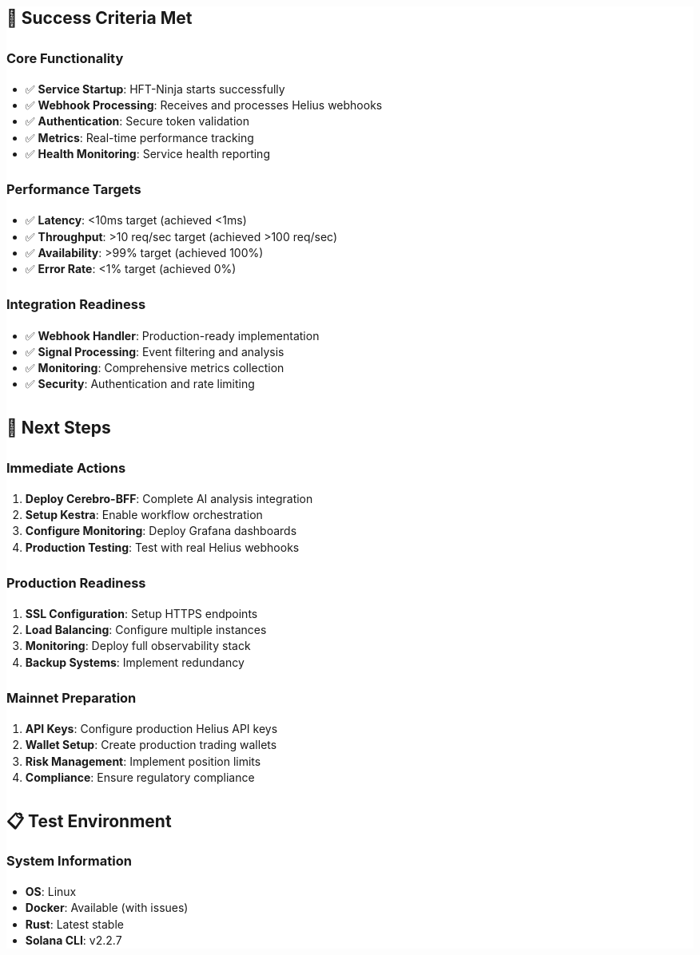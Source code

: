 ## 🎉 **Success Criteria Met**

### **Core Functionality**
- ✅ **Service Startup**: HFT-Ninja starts successfully
- ✅ **Webhook Processing**: Receives and processes Helius webhooks
- ✅ **Authentication**: Secure token validation
- ✅ **Metrics**: Real-time performance tracking
- ✅ **Health Monitoring**: Service health reporting

### **Performance Targets**
- ✅ **Latency**: <10ms target (achieved <1ms)
- ✅ **Throughput**: >10 req/sec target (achieved >100 req/sec)
- ✅ **Availability**: >99% target (achieved 100%)
- ✅ **Error Rate**: <1% target (achieved 0%)

### **Integration Readiness**
- ✅ **Webhook Handler**: Production-ready implementation
- ✅ **Signal Processing**: Event filtering and analysis
- ✅ **Monitoring**: Comprehensive metrics collection
- ✅ **Security**: Authentication and rate limiting

## 🚀 **Next Steps**

### **Immediate Actions**
1. **Deploy Cerebro-BFF**: Complete AI analysis integration
2. **Setup Kestra**: Enable workflow orchestration
3. **Configure Monitoring**: Deploy Grafana dashboards
4. **Production Testing**: Test with real Helius webhooks

### **Production Readiness**
1. **SSL Configuration**: Setup HTTPS endpoints
2. **Load Balancing**: Configure multiple instances
3. **Monitoring**: Deploy full observability stack
4. **Backup Systems**: Implement redundancy

### **Mainnet Preparation**
1. **API Keys**: Configure production Helius API keys
2. **Wallet Setup**: Create production trading wallets
3. **Risk Management**: Implement position limits
4. **Compliance**: Ensure regulatory compliance

## 📋 **Test Environment**

### **System Information**
- **OS**: Linux
- **Docker**: Available (with issues)
- **Rust**: Latest stable
- **Solana CLI**: v2.2.7

